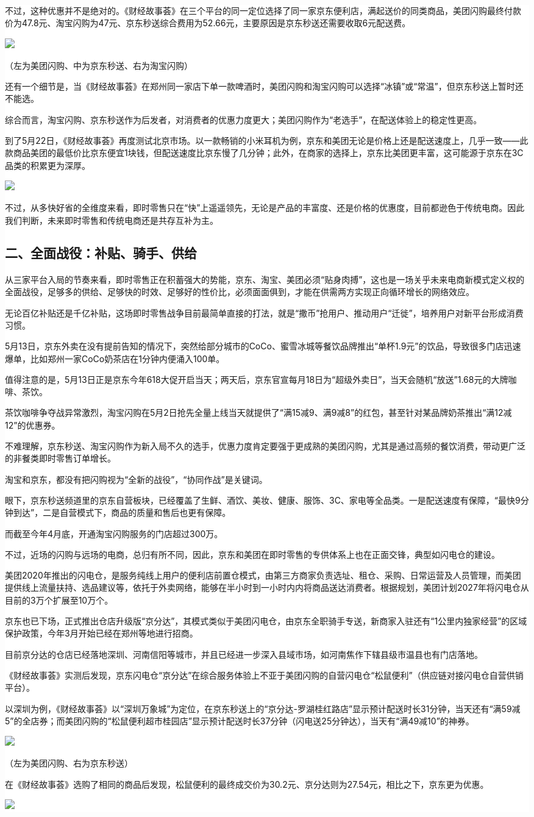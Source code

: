 不过，这种优惠并不是绝对的。《财经故事荟》在三个平台的同一定位选择了同一家京东便利店，满起送价的同类商品，美团闪购最终付款价为47.8元、淘宝闪购为47元、京东秒送综合费用为52.66元，主要原因是京东秒送还需要收取6元配送费。

![](https://image.woshipm.com/2025/05/23/d23efcc6-378e-11f0-b31e-00163e09d72f.png)

（左为美团闪购、中为京东秒送、右为淘宝闪购）

还有一个细节是，当《财经故事荟》在郑州同一家店下单一款啤酒时，美团闪购和淘宝闪购可以选择“冰镇”或“常温”，但京东秒送上暂时还不能选。

综合而言，淘宝闪购、京东秒送作为后发者，对消费者的优惠力度更大；美团闪购作为“老选手”，在配送体验上的稳定性更高。

到了5月22日，《财经故事荟》再度测试北京市场。以一款畅销的小米耳机为例，京东和美团无论是价格上还是配送速度上，几乎一致——此款商品美团的最低价比京东便宜1块钱，但配送速度比京东慢了几分钟；此外，在商家的选择上，京东比美团更丰富，这可能源于京东在3C品类的积累更为深厚。

![](https://image.woshipm.com/2025/05/23/d2f69502-378e-11f0-b31e-00163e09d72f.jpg)

不过，从多快好省的全维度来看，即时零售只在“快”上遥遥领先，无论是产品的丰富度、还是价格的优惠度，目前都逊色于传统电商。因此我们判断，未来即时零售和传统电商还是共存互补为主。

## 二、全面战役：补贴、骑手、供给

从三家平台入局的节奏来看，即时零售正在积蓄强大的势能，京东、淘宝、美团必须“贴身肉搏”，这也是一场关乎未来电商新模式定义权的全面战役，足够多的供给、足够快的时效、足够好的性价比，必须面面俱到，才能在供需两方实现正向循环增长的网络效应。

无论百亿补贴还是千亿补贴，这场即时零售战争目前最简单直接的打法，就是“撒币”抢用户、推动用户“迁徙”，培养用户对新平台形成消费习惯。

5月13日，京东外卖在没有提前告知的情况下，突然给部分城市的CoCo、蜜雪冰城等餐饮品牌推出“单杯1.9元”的饮品，导致很多门店迅速爆单，比如郑州一家CoCo奶茶店在1分钟内便涌入100单。

值得注意的是，5月13日正是京东今年618大促开启当天；两天后，京东官宣每月18日为“超级外卖日”，当天会随机“放送”1.68元的大牌咖啡、茶饮。

茶饮咖啡争夺战异常激烈，淘宝闪购在5月2日抢先全量上线当天就提供了“满15减9、满9减8”的红包，甚至针对某品牌奶茶推出“满12减12”的优惠券。

不难理解，京东秒送、淘宝闪购作为新入局不久的选手，优惠力度肯定要强于更成熟的美团闪购，尤其是通过高频的餐饮消费，带动更广泛的非餐类即时零售订单增长。

淘宝和京东，都没有把闪购视为“全新的战役”，“协同作战”是关键词。

眼下，京东秒送频道里的京东自营板块，已经覆盖了生鲜、酒饮、美妆、健康、服饰、3C、家电等全品类。一是配送速度有保障，“最快9分钟到达”，二是自营模式下，商品的质量和售后也更有保障。

而截至今年4月底，开通淘宝闪购服务的门店超过300万。

不过，近场的闪购与远场的电商，总归有所不同，因此，京东和美团在即时零售的专供体系上也在正面交锋，典型如闪电仓的建设。

美团2020年推出的闪电仓，是服务纯线上用户的便利店前置仓模式，由第三方商家负责选址、租仓、采购、日常运营及人员管理，而美团提供线上流量扶持、选品建议等，依托于外卖网络，能够在半小时到一小时内内将商品送达消费者。根据规划，美团计划2027年将闪电仓从目前的3万个扩展至10万个。

京东也已下场，正式推出仓店升级版“京分达”，其模式类似于美团闪电仓，由京东全职骑手专送，新商家入驻还有“1公里内独家经营”的区域保护政策，今年3月开始已经在郑州等地进行招商。

目前京分达的仓店已经落地深圳、河南信阳等城市，并且已经进一步深入县域市场，如河南焦作下辖县级市温县也有门店落地。

《财经故事荟》实测后发现，京东闪电仓“京分达”在综合服务体验上不亚于美团闪购的自营闪电仓“松鼠便利”（供应链对接闪电仓自营供销平台）。

以深圳为例，《财经故事荟》以“深圳万象城”为定位，在京东秒送上的“京分达-罗湖桂红路店”显示预计配送时长31分钟，当天还有“满59减5”的全店券；而美团闪购的“松鼠便利超市桂园店”显示预计配送时长37分钟（闪电送25分钟达），当天有“满49减10”的神券。

![](https://image.woshipm.com/2025/05/23/d5ddbdc2-378e-11f0-b31e-00163e09d72f.png)

（左为美团闪购、右为京东秒送）

在《财经故事荟》选购了相同的商品后发现，松鼠便利的最终成交价为30.2元、京分达则为27.54元，相比之下，京东更为优惠。

![](https://image.woshipm.com/2025/05/23/d6a14b02-378e-11f0-b31e-00163e09d72f.png)
